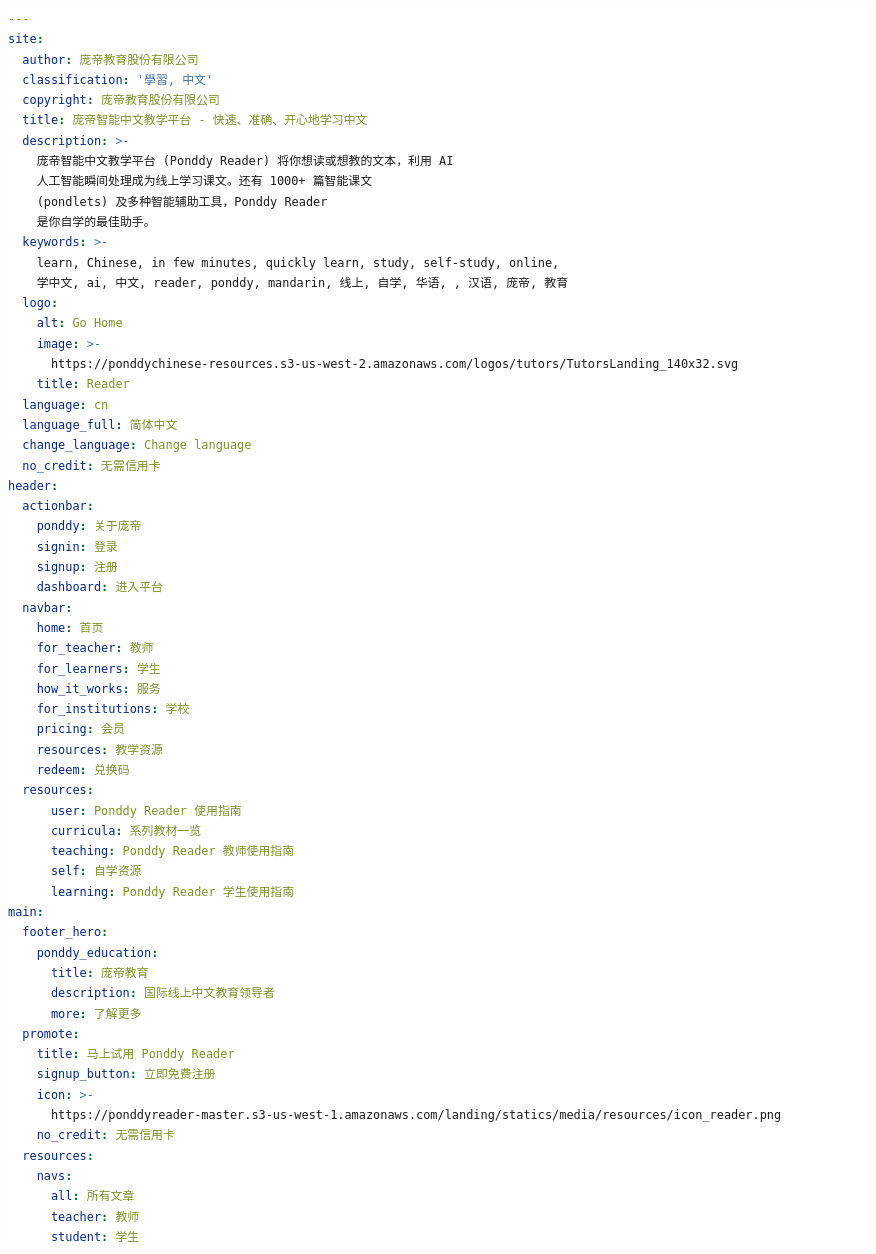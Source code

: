 ```yaml
---
site:
  author: 庞帝教育股份有限公司
  classification: '學習, 中文'
  copyright: 庞帝教育股份有限公司
  title: 庞帝智能中文教学平台 - 快速、准确、开心地学习中文
  description: >-
    庞帝智能中文教学平台 (Ponddy Reader) 将你想读或想教的文本，利用 AI
    人工智能瞬间处理成为线上学习课文。还有 1000+ 篇智能课文
    (pondlets) 及多种智能辅助工具，Ponddy Reader
    是你自学的最佳助手。
  keywords: >-
    learn, Chinese, in few minutes, quickly learn, study, self-study, online,
    学中文, ai, 中文, reader, ponddy, mandarin, 线上, 自学, 华语, , 汉语, 庞帝, 教育
  logo:
    alt: Go Home
    image: >-
      https://ponddychinese-resources.s3-us-west-2.amazonaws.com/logos/tutors/TutorsLanding_140x32.svg
    title: Reader
  language: cn
  language_full: 简体中文
  change_language: Change language
  no_credit: 无需信用卡
header:
  actionbar:
    ponddy: 关于庞帝
    signin: 登录
    signup: 注册
    dashboard: 进入平台
  navbar:
    home: 首页
    for_teacher: 教师
    for_learners: 学生
    how_it_works: 服务
    for_institutions: 学校
    pricing: 会员
    resources: 教学资源
    redeem: 兑换码
  resources:
      user: Ponddy Reader 使用指南
      curricula: 系列教材一览
      teaching: Ponddy Reader 教师使用指南
      self: 自学资源
      learning: Ponddy Reader 学生使用指南
main:
  footer_hero:
    ponddy_education:
      title: 庞帝教育
      description: 国际线上中文教育领导者
      more: 了解更多
  promote:
    title: 马上试用 Ponddy Reader
    signup_button: 立即免费注册
    icon: >-
      https://ponddyreader-master.s3-us-west-1.amazonaws.com/landing/statics/media/resources/icon_reader.png
    no_credit: 无需信用卡
  resources:
    navs:
      all: 所有文章
      teacher: 教师
      student: 学生
```